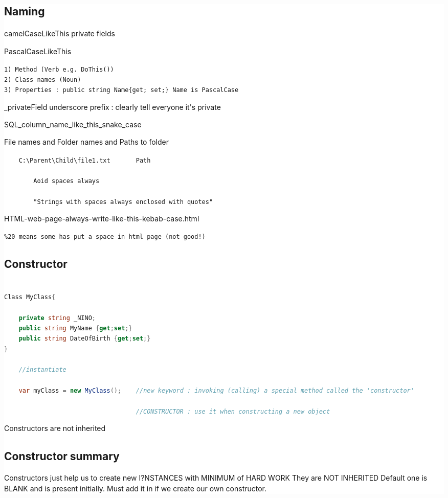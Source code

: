 ## Naming

camelCaseLikeThis		private fields

PascalCaseLikeThis

	1) Method (Verb e.g. DoThis())
	2) Class names (Noun)
	3) Properties : public string Name{get; set;} Name is PascalCase
	
_privateField	underscore prefix : clearly tell everyone it's private

SQL_column_name_like_this_snake_case

File names and Folder names and Paths to folder

		C:\Parent\Child\file1.txt		Path
		
			Aoid spaces always
			
			"Strings with spaces always enclosed with quotes"
			
HTML-web-page-always-write-like-this-kebab-case.html

	%20 means some has put a space in html page (not good!)
	
	
## Constructor

```cs

Class MyClass{

	private string _NINO;
	public string MyName {get;set;}
	public string DateOfBirth {get;set;}
}

	//instantiate
	
	var myClass = new MyClass();	//new keyword : invoking (calling) a special method called the 'constructor'
	
									//CONSTRUCTOR : use it when constructing a new object

```
		

Constructors are not inherited





## Constructor summary

Constructors just help us to create new I?NSTANCES with MINIMUM of HARD WORK
They are NOT INHERITED
Default one is BLANK and is present initially. Must add it in if we create our own constructor.
